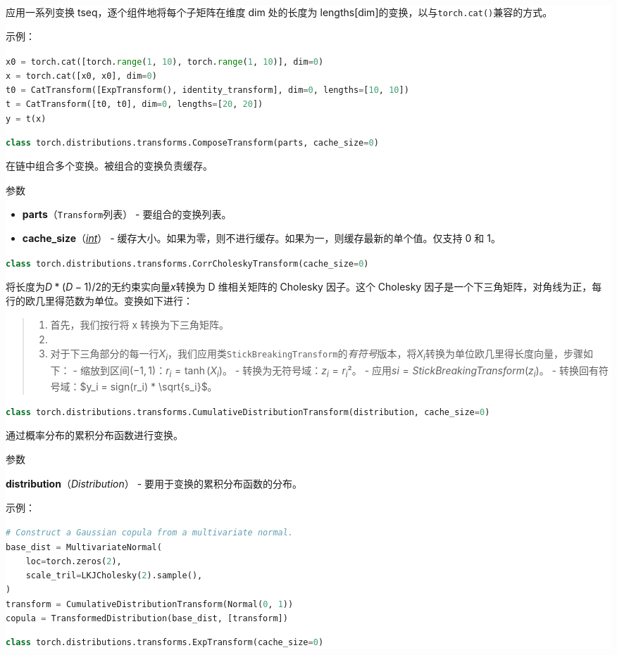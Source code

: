 应用一系列变换 tseq，逐个组件地将每个子矩阵在维度 dim 处的长度为 lengths[dim]的变换，以与`torch.cat()`兼容的方式。

示例：

```py
x0 = torch.cat([torch.range(1, 10), torch.range(1, 10)], dim=0)
x = torch.cat([x0, x0], dim=0)
t0 = CatTransform([ExpTransform(), identity_transform], dim=0, lengths=[10, 10])
t = CatTransform([t0, t0], dim=0, lengths=[20, 20])
y = t(x) 
```

```py
class torch.distributions.transforms.ComposeTransform(parts, cache_size=0)
```

在链中组合多个变换。被组合的变换负责缓存。

参数

+   **parts**（`Transform`列表） - 要组合的变换列表。

+   **cache_size**（[*int*](https://docs.python.org/3/library/functions.html#int "(在 Python v3.12 中)")） - 缓存大小。如果为零，则不进行缓存。如果为一，则缓存最新的单个值。仅支持 0 和 1。

```py
class torch.distributions.transforms.CorrCholeskyTransform(cache_size=0)
```

将长度为$D*(D-1)/2$的无约束实向量$x$转换为 D 维相关矩阵的 Cholesky 因子。这个 Cholesky 因子是一个下三角矩阵，对角线为正，每行的欧几里得范数为单位。变换如下进行：

> 1.  首先，我们按行将 x 转换为下三角矩阵。
> 1.  
> 1.  对于下三角部分的每一行$X_i$，我们应用类`StickBreakingTransform`的*有符号*版本，将$X_i$转换为单位欧几里得长度向量，步骤如下： - 缩放到区间$(-1, 1)$：$r_i = \tanh(X_i)$。 - 转换为无符号域：$z_i = r_i²$。 - 应用$si = StickBreakingTransform(z_i)$。 - 转换回有符号域：$y_i = sign(r_i) * \sqrt{s_i}$。

```py
class torch.distributions.transforms.CumulativeDistributionTransform(distribution, cache_size=0)
```

通过概率分布的累积分布函数进行变换。

参数

**distribution**（*Distribution*） - 要用于变换的累积分布函数的分布。

示例：

```py
# Construct a Gaussian copula from a multivariate normal.
base_dist = MultivariateNormal(
    loc=torch.zeros(2),
    scale_tril=LKJCholesky(2).sample(),
)
transform = CumulativeDistributionTransform(Normal(0, 1))
copula = TransformedDistribution(base_dist, [transform]) 
```

```py
class torch.distributions.transforms.ExpTransform(cache_size=0)
```
